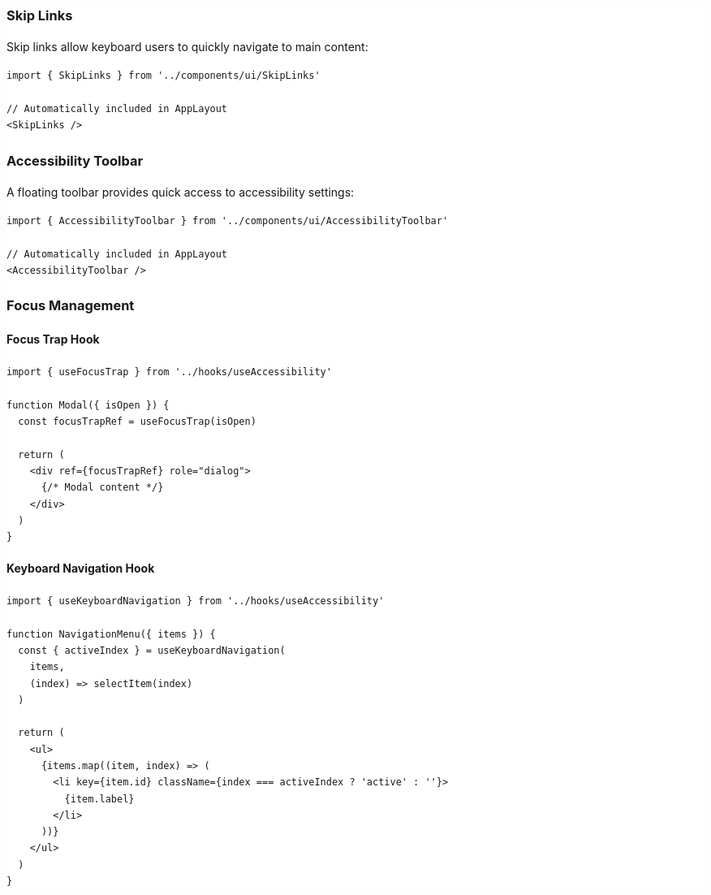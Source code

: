 ### Skip Links

Skip links allow keyboard users to quickly navigate to main content:

```tsx
import { SkipLinks } from '../components/ui/SkipLinks'

// Automatically included in AppLayout
<SkipLinks />
```

### Accessibility Toolbar

A floating toolbar provides quick access to accessibility settings:

```tsx
import { AccessibilityToolbar } from '../components/ui/AccessibilityToolbar'

// Automatically included in AppLayout
<AccessibilityToolbar />
```

### Focus Management

#### Focus Trap Hook

```tsx
import { useFocusTrap } from '../hooks/useAccessibility'

function Modal({ isOpen }) {
  const focusTrapRef = useFocusTrap(isOpen)
  
  return (
    <div ref={focusTrapRef} role="dialog">
      {/* Modal content */}
    </div>
  )
}
```

#### Keyboard Navigation Hook

```tsx
import { useKeyboardNavigation } from '../hooks/useAccessibility'

function NavigationMenu({ items }) {
  const { activeIndex } = useKeyboardNavigation(
    items,
    (index) => selectItem(index)
  )
  
  return (
    <ul>
      {items.map((item, index) => (
        <li key={item.id} className={index === activeIndex ? 'active' : ''}>
          {item.label}
        </li>
      ))}
    </ul>
  )
}
```
